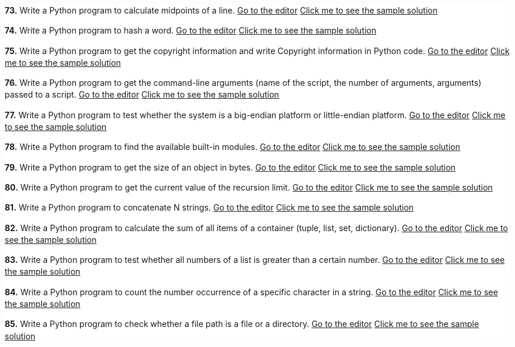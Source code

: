 **73.** Write a Python program to calculate midpoints of a line. [Go to the editor](https://www.w3resource.com/python-exercises/python-basic-exercises.php#EDITOR) [Click me to see the sample solution](https://www.w3resource.com/python-exercises/python-basic-exercise-73.php)​

**74.** Write a Python program to hash a word. [Go to the editor](https://www.w3resource.com/python-exercises/python-basic-exercises.php#EDITOR) [Click me to see the sample solution](https://www.w3resource.com/python-exercises/python-basic-exercise-74.php)​

**75.** Write a Python program to get the copyright information and write Copyright information in Python code. [Go to the editor](https://www.w3resource.com/python-exercises/python-basic-exercises.php#EDITOR) [Click me to see the sample solution](https://www.w3resource.com/python-exercises/python-basic-exercise-75.php)​

**76.** Write a Python program to get the command-line arguments (name of the script, the number of arguments, arguments) passed to a script. [Go to the editor](https://www.w3resource.com/python-exercises/python-basic-exercises.php#EDITOR) [Click me to see the sample solution](https://www.w3resource.com/python-exercises/python-basic-exercise-76.php)​

**77.** Write a Python program to test whether the system is a big-endian platform or little-endian platform. [Go to the editor](https://www.w3resource.com/python-exercises/python-basic-exercises.php#EDITOR) [Click me to see the sample solution](https://www.w3resource.com/python-exercises/python-basic-exercise-77.php)​

**78.** Write a Python program to find the available built-in modules. [Go to the editor](https://www.w3resource.com/python-exercises/python-basic-exercises.php#EDITOR) [Click me to see the sample solution](https://www.w3resource.com/python-exercises/python-basic-exercise-78.php)​

**79.** Write a Python program to get the size of an object in bytes. [Go to the editor](https://www.w3resource.com/python-exercises/python-basic-exercises.php#EDITOR) [Click me to see the sample solution](https://www.w3resource.com/python-exercises/python-basic-exercise-79.php)​

**80.** Write a Python program to get the current value of the recursion limit. [Go to the editor](https://www.w3resource.com/python-exercises/python-basic-exercises.php#EDITOR) [Click me to see the sample solution](https://www.w3resource.com/python-exercises/python-basic-exercise-80.php)​

**81.** Write a Python program to concatenate N strings. [Go to the editor](https://www.w3resource.com/python-exercises/python-basic-exercises.php#EDITOR) [Click me to see the sample solution](https://www.w3resource.com/python-exercises/python-basic-exercise-81.php)​

**82.** Write a Python program to calculate the sum of all items of a container (tuple, list, set, dictionary). [Go to the editor](https://www.w3resource.com/python-exercises/python-basic-exercises.php#EDITOR) [Click me to see the sample solution](https://www.w3resource.com/python-exercises/python-basic-exercise-82.php)​

**83.** Write a Python program to test whether all numbers of a list is greater than a certain number. [Go to the editor](https://www.w3resource.com/python-exercises/python-basic-exercises.php#EDITOR) [Click me to see the sample solution](https://www.w3resource.com/python-exercises/python-basic-exercise-83.php)​

**84.** Write a Python program to count the number occurrence of a specific character in a string. [Go to the editor](https://www.w3resource.com/python-exercises/python-basic-exercises.php#EDITOR) [Click me to see the sample solution](https://www.w3resource.com/python-exercises/python-basic-exercise-84.php)​

**85.** Write a Python program to check whether a file path is a file or a directory. [Go to the editor](https://www.w3resource.com/python-exercises/python-basic-exercises.php#EDITOR) [Click me to see the sample solution](https://www.w3resource.com/python-exercises/python-basic-exercise-85.php)​
